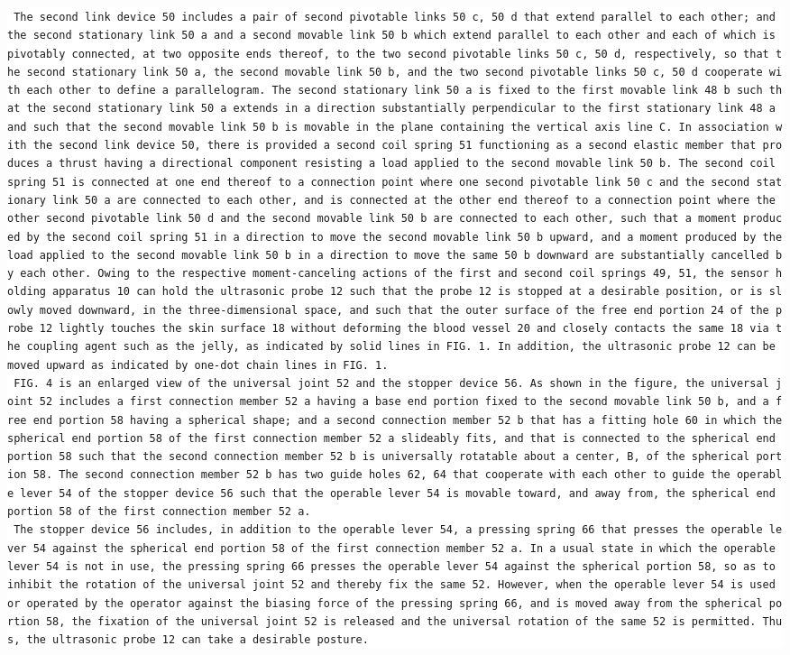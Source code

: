      The second link device 50 includes a pair of second pivotable links 50 c, 50 d that extend parallel to each other; and the second stationary link 50 a and a second movable link 50 b which extend parallel to each other and each of which is pivotably connected, at two opposite ends thereof, to the two second pivotable links 50 c, 50 d, respectively, so that the second stationary link 50 a, the second movable link 50 b, and the two second pivotable links 50 c, 50 d cooperate with each other to define a parallelogram. The second stationary link 50 a is fixed to the first movable link 48 b such that the second stationary link 50 a extends in a direction substantially perpendicular to the first stationary link 48 a and such that the second movable link 50 b is movable in the plane containing the vertical axis line C. In association with the second link device 50, there is provided a second coil spring 51 functioning as a second elastic member that produces a thrust having a directional component resisting a load applied to the second movable link 50 b. The second coil spring 51 is connected at one end thereof to a connection point where one second pivotable link 50 c and the second stationary link 50 a are connected to each other, and is connected at the other end thereof to a connection point where the other second pivotable link 50 d and the second movable link 50 b are connected to each other, such that a moment produced by the second coil spring 51 in a direction to move the second movable link 50 b upward, and a moment produced by the load applied to the second movable link 50 b in a direction to move the same 50 b downward are substantially cancelled by each other. Owing to the respective moment-canceling actions of the first and second coil springs 49, 51, the sensor holding apparatus 10 can hold the ultrasonic probe 12 such that the probe 12 is stopped at a desirable position, or is slowly moved downward, in the three-dimensional space, and such that the outer surface of the free end portion 24 of the probe 12 lightly touches the skin surface 18 without deforming the blood vessel 20 and closely contacts the same 18 via the coupling agent such as the jelly, as indicated by solid lines in FIG. 1. In addition, the ultrasonic probe 12 can be moved upward as indicated by one-dot chain lines in FIG. 1. 
     FIG. 4 is an enlarged view of the universal joint 52 and the stopper device 56. As shown in the figure, the universal joint 52 includes a first connection member 52 a having a base end portion fixed to the second movable link 50 b, and a free end portion 58 having a spherical shape; and a second connection member 52 b that has a fitting hole 60 in which the spherical end portion 58 of the first connection member 52 a slideably fits, and that is connected to the spherical end portion 58 such that the second connection member 52 b is universally rotatable about a center, B, of the spherical portion 58. The second connection member 52 b has two guide holes 62, 64 that cooperate with each other to guide the operable lever 54 of the stopper device 56 such that the operable lever 54 is movable toward, and away from, the spherical end portion 58 of the first connection member 52 a.  
     The stopper device 56 includes, in addition to the operable lever 54, a pressing spring 66 that presses the operable lever 54 against the spherical end portion 58 of the first connection member 52 a. In a usual state in which the operable lever 54 is not in use, the pressing spring 66 presses the operable lever 54 against the spherical portion 58, so as to inhibit the rotation of the universal joint 52 and thereby fix the same 52. However, when the operable lever 54 is used or operated by the operator against the biasing force of the pressing spring 66, and is moved away from the spherical portion 58, the fixation of the universal joint 52 is released and the universal rotation of the same 52 is permitted. Thus, the ultrasonic probe 12 can take a desirable posture. 